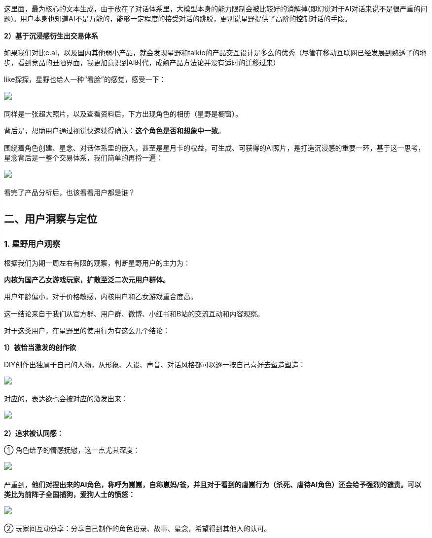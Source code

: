 这里面，最为核心的文本生成，由于放在了对话体系里，大模型本身的能力限制会被比较好的消解掉(即幻觉对于AI对话来说不是很严重的问题)。用户本身也知道AI不是万能的，能够一定程度的接受对话的跳脱，更别说星野提供了高阶的控制对话的手段。

**2）基于沉浸感衍生出交易体系**

如果我们对比c.ai，以及国内其他弱小产品，就会发现星野和talkie的产品交互设计是多么的优秀（尽管在移动互联网已经发展到熟透了的地步，看到竞品的丑陋界面，我更加意识到AI时代，成熟产品方法论并没有适时的迁移过来）

like探探，星野也给人一种“看脸”的感觉，感受一下：

![](https://image.woshipm.com/wp-files/2023/11/Xo0rhxLGTVm2XEBS6QqG.png)

同样是一张超大照片，以及查看资料后，下方出现角色的相册（星野是橱窗）。

背后是，帮助用户通过视觉快速获得确认：**这个角色是否和想象中一致**。

围绕着角色创建、星念、对话体系里的嵌入，甚至是星月卡的权益，可生成、可获得的AI照片，是打造沉浸感的重要一环，基于这一思考，星念背后是一整个交易体系，我们简单的再捋一遍：

![](https://image.woshipm.com/wp-files/2023/11/SueYrgmrsRJrQZO67LJW.png)

看完了产品分析后，也该看看用户都是谁？

## 二、用户洞察与定位

### 1\. 星野用户观察

根据我们为期一周左右有限的观察，判断星野用户的主力为：

**内核为国产乙女游戏玩家，扩散至泛二次元用户群体。**

用户年龄偏小，对于价格敏感，内核用户和乙女游戏重合度高。

这一结论来自于我们从官方群、用户群、微博、小红书和B站的交流互动和内容观察。

对于这类用户，在星野里的使用行为有这么几个结论：

**1）被恰当激发的创作欲**

DIY创作出独属于自己的人物，从形象、人设、声音、对话风格都可以逐一按自己喜好去塑造塑造：

![](https://image.woshipm.com/wp-files/2023/11/PrMC3c8dGLhiEn1RKSVZ.png)

对应的，表达欲也会被对应的激发出来：

![](https://image.woshipm.com/wp-files/2023/11/xaQAxZ8fgMAFTJscMORu.png)

**2）追求被认同感：**

① 角色给予的情感抚慰，这一点尤其深度：

![](https://image.woshipm.com/wp-files/2023/11/qgqiNFF3YrRjnf5OTFc5.png)

严重到，**他们对捏出来的AI角色，称呼为崽崽，自称崽妈/爸，并且对于看到的虐崽行为（杀死、虐待AI角色）还会给予强烈的谴责。可以类比为前阵子全国捕狗，爱狗人士的愤怒：**

![](https://image.woshipm.com/wp-files/2023/11/LIg1URzstQ9LF2GsBtWc.png)

② 玩家间互动分享：分享自己制作的角色语录、故事、星念，希望得到其他人的认可。
